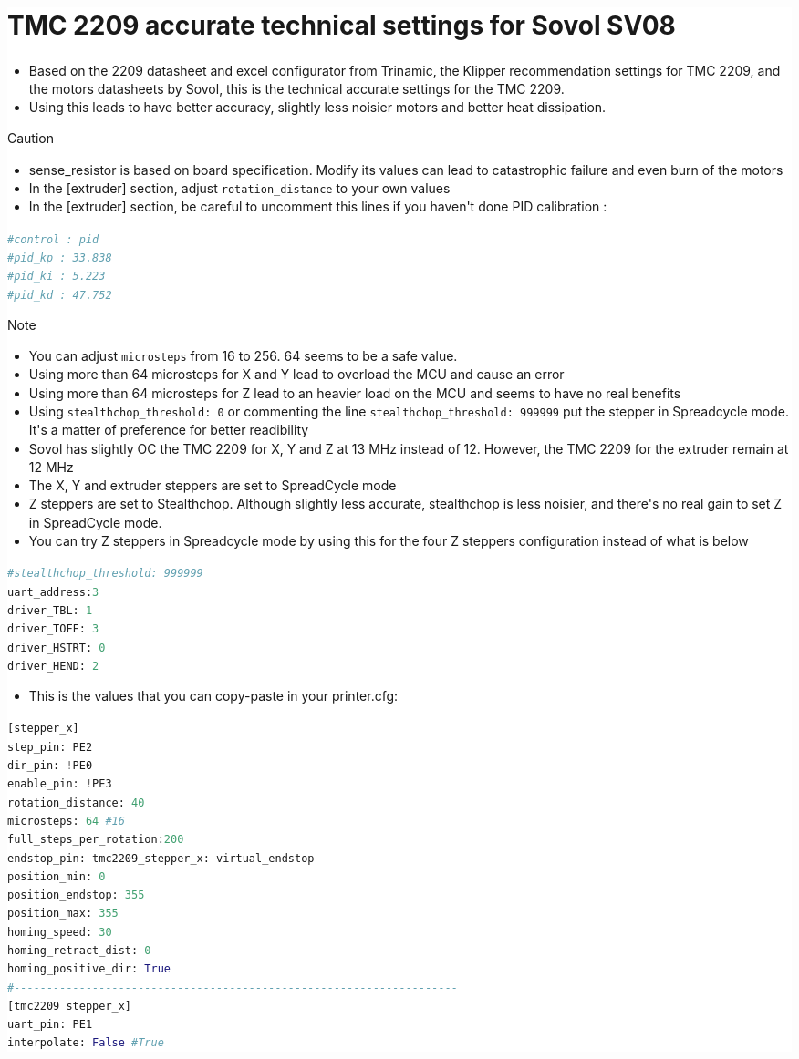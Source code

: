 # TMC 2209 accurate technical settings for Sovol SV08

- Based on the 2209 datasheet and excel configurator from Trinamic, the Klipper recommendation settings for TMC 2209, and the motors datasheets by Sovol, this is the technical accurate settings for the TMC 2209.
- Using this leads to have better accuracy, slightly less noisier motors and better heat dissipation.

> [!CAUTION]
> - sense_resistor is based on board specification. Modify its values can lead to catastrophic failure and even burn of the motors
> - In the [extruder] section, adjust `rotation_distance` to your own values
> - In the [extruder] section, be careful to uncomment this lines if you haven't done PID calibration :
```python
#control : pid
#pid_kp : 33.838
#pid_ki : 5.223
#pid_kd : 47.752
```

> [!NOTE]
> - You can adjust `microsteps` from 16 to 256. 64 seems to be a safe value.
> - Using more than 64 microsteps for X and Y lead to overload the MCU and cause an error
> - Using more than 64 microsteps for Z lead to an heavier load on the MCU and seems to have no real benefits
> - Using `stealthchop_threshold: 0` or commenting the line `stealthchop_threshold: 999999` put the stepper in Spreadcycle mode. It's a matter of preference for better readibility
> - Sovol has slightly OC the TMC 2209 for X, Y and Z at 13 MHz instead of 12. However, the TMC 2209 for the extruder remain at 12 MHz
> - The X, Y and extruder steppers are set to SpreadCycle mode
> - Z steppers are set to Stealthchop. Although slightly less accurate, stealthchop is less noisier, and there's no real gain to set Z in SpreadCycle mode.
> - You can try Z steppers in Spreadcycle mode by using this for the four Z steppers configuration instead of what is below
```python
#stealthchop_threshold: 999999 
uart_address:3
driver_TBL: 1
driver_TOFF: 3
driver_HSTRT: 0
driver_HEND: 2
```

- This is the values that you can copy-paste in your printer.cfg:

```python
[stepper_x]
step_pin: PE2
dir_pin: !PE0
enable_pin: !PE3
rotation_distance: 40         
microsteps: 64 #16                
full_steps_per_rotation:200   
endstop_pin: tmc2209_stepper_x: virtual_endstop              
position_min: 0               
position_endstop: 355         
position_max: 355             
homing_speed: 30              
homing_retract_dist: 0        
homing_positive_dir: True     
#--------------------------------------------------------------------
[tmc2209 stepper_x]
uart_pin: PE1
interpolate: False #True             
```